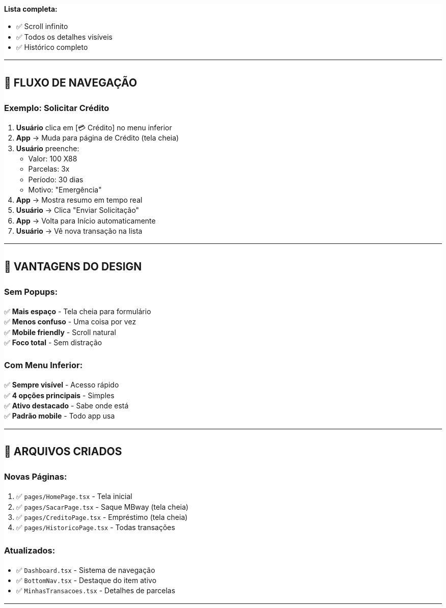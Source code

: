 **Lista completa:**
- ✅ Scroll infinito
- ✅ Todos os detalhes visíveis
- ✅ Histórico completo

---

## 🔄 FLUXO DE NAVEGAÇÃO

### Exemplo: Solicitar Crédito

1. **Usuário** clica em [💳 Crédito] no menu inferior
2. **App** → Muda para página de Crédito (tela cheia)
3. **Usuário** preenche:
   - Valor: 100 X88
   - Parcelas: 3x
   - Período: 30 dias
   - Motivo: "Emergência"
4. **App** → Mostra resumo em tempo real
5. **Usuário** → Clica "Enviar Solicitação"
6. **App** → Volta para Início automaticamente
7. **Usuário** → Vê nova transação na lista

---

## 🎨 VANTAGENS DO DESIGN

### Sem Popups:
✅ **Mais espaço** - Tela cheia para formulário  
✅ **Menos confuso** - Uma coisa por vez  
✅ **Mobile friendly** - Scroll natural  
✅ **Foco total** - Sem distração  

### Com Menu Inferior:
✅ **Sempre visível** - Acesso rápido  
✅ **4 opções principais** - Simples  
✅ **Ativo destacado** - Sabe onde está  
✅ **Padrão mobile** - Todo app usa  

---

## 📂 ARQUIVOS CRIADOS

### Novas Páginas:
1. ✅ `pages/HomePage.tsx` - Tela inicial
2. ✅ `pages/SacarPage.tsx` - Saque MBway (tela cheia)
3. ✅ `pages/CreditoPage.tsx` - Empréstimo (tela cheia)
4. ✅ `pages/HistoricoPage.tsx` - Todas transações

### Atualizados:
- ✅ `Dashboard.tsx` - Sistema de navegação
- ✅ `BottomNav.tsx` - Destaque do item ativo
- ✅ `MinhasTransacoes.tsx` - Detalhes de parcelas

---